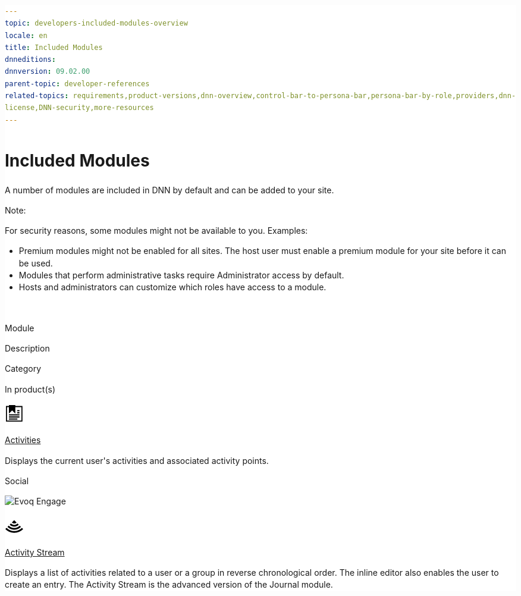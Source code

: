 ```yaml
---
topic: developers-included-modules-overview
locale: en
title: Included Modules
dnneditions: 
dnnversion: 09.02.00
parent-topic: developer-references
related-topics: requirements,product-versions,dnn-overview,control-bar-to-persona-bar,persona-bar-by-role,providers,dnn-license,DNN-security,more-resources
---
```


# Included Modules

A number of modules are included in DNN by default and can be added to your site.

Note:

For security reasons, some modules might not be available to you. Examples:

*   Premium modules might not be enabled for all sites. The host user must enable a premium module for your site before it can be used.
*   Modules that perform administrative tasks require Administrator access by default.
*   Hosts and administrators can customize which roles have access to a module.

 

Module

Description

Category

In product(s)

![icon](img/ico-module-activities.png)

[Activities](module-activities)

Displays the current user's activities and associated activity points.

Social

![Evoq Engage](img/ico-evoq-engage.png)

![icon](img/ico-module-activitystream.png)

[Activity Stream](module-activity-stream)

Displays a list of activities related to a user or a group in reverse chronological order. The inline editor also enables the user to create an entry. The Activity Stream is the advanced version of the Journal module.
